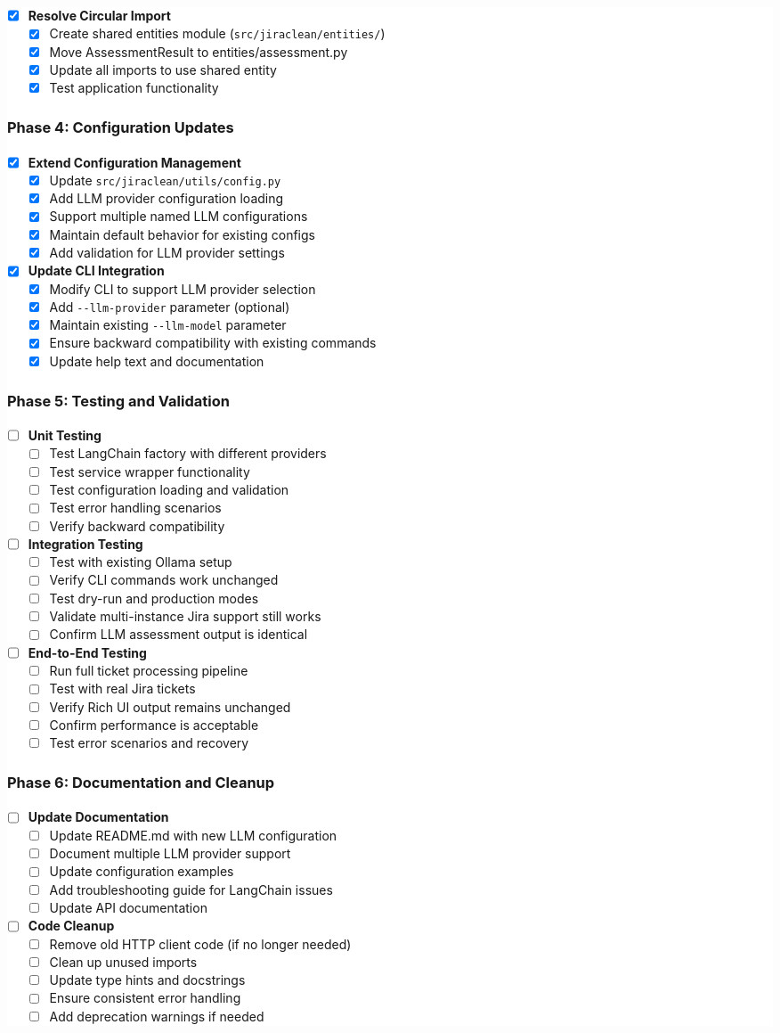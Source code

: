 - [x] **Resolve Circular Import**
  - [x] Create shared entities module (`src/jiraclean/entities/`)
  - [x] Move AssessmentResult to entities/assessment.py
  - [x] Update all imports to use shared entity
  - [x] Test application functionality

### **Phase 4: Configuration Updates**
- [x] **Extend Configuration Management**
  - [x] Update `src/jiraclean/utils/config.py`
  - [x] Add LLM provider configuration loading
  - [x] Support multiple named LLM configurations
  - [x] Maintain default behavior for existing configs
  - [x] Add validation for LLM provider settings

- [x] **Update CLI Integration**
  - [x] Modify CLI to support LLM provider selection
  - [x] Add `--llm-provider` parameter (optional)
  - [x] Maintain existing `--llm-model` parameter
  - [x] Ensure backward compatibility with existing commands
  - [x] Update help text and documentation

### **Phase 5: Testing and Validation**
- [ ] **Unit Testing**
  - [ ] Test LangChain factory with different providers
  - [ ] Test service wrapper functionality
  - [ ] Test configuration loading and validation
  - [ ] Test error handling scenarios
  - [ ] Verify backward compatibility

- [ ] **Integration Testing**
  - [ ] Test with existing Ollama setup
  - [ ] Verify CLI commands work unchanged
  - [ ] Test dry-run and production modes
  - [ ] Validate multi-instance Jira support still works
  - [ ] Confirm LLM assessment output is identical

- [ ] **End-to-End Testing**
  - [ ] Run full ticket processing pipeline
  - [ ] Test with real Jira tickets
  - [ ] Verify Rich UI output remains unchanged
  - [ ] Confirm performance is acceptable
  - [ ] Test error scenarios and recovery

### **Phase 6: Documentation and Cleanup**
- [ ] **Update Documentation**
  - [ ] Update README.md with new LLM configuration
  - [ ] Document multiple LLM provider support
  - [ ] Update configuration examples
  - [ ] Add troubleshooting guide for LangChain issues
  - [ ] Update API documentation

- [ ] **Code Cleanup**
  - [ ] Remove old HTTP client code (if no longer needed)
  - [ ] Clean up unused imports
  - [ ] Update type hints and docstrings
  - [ ] Ensure consistent error handling
  - [ ] Add deprecation warnings if needed
